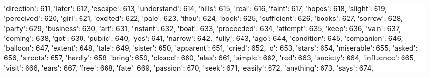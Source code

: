  'direction': 611,
 'later': 612,
 'escape': 613,
 'understand': 614,
 'hills': 615,
 'real': 616,
 'faint': 617,
 'hopes': 618,
 'slight': 619,
 'perceived': 620,
 'girl': 621,
 'excited': 622,
 'pale': 623,
 'thou': 624,
 'book': 625,
 'sufficient': 626,
 'books': 627,
 'sorrow': 628,
 'party': 629,
 'business': 630,
 'art': 631,
 'instant': 632,
 'boat': 633,
 'proceeded': 634,
 'attempt': 635,
 'keep': 636,
 'vain': 637,
 'coming': 638,
 'got': 639,
 'public': 640,
 'yes': 641,
 'narrow': 642,
 'fully': 643,
 'ago': 644,
 'condition': 645,
 'companion': 646,
 'balloon': 647,
 'extent': 648,
 'tale': 649,
 'sister': 650,
 'apparent': 651,
 'cried': 652,
 'o': 653,
 'stars': 654,
 'miserable': 655,
 'asked': 656,
 'streets': 657,
 'hardly': 658,
 'bring': 659,
 'closed': 660,
 'alas': 661,
 'simple': 662,
 'red': 663,
 'society': 664,
 'influence': 665,
 'visit': 666,
 'ears': 667,
 'free': 668,
 'fate': 669,
 'passion': 670,
 'seek': 671,
 'easily': 672,
 'anything': 673,
 'says': 674,